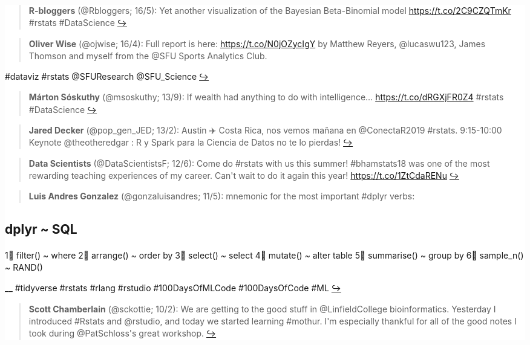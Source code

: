 


> **R-bloggers** (@Rbloggers; 16/5): Yet another visualization of the Bayesian Beta-Binomial model https://t.co/2C9CZQTmKr #rstats #DataScience  [&#8618;](https://twitter.com/dataandme/status/1088139349294804992)




> **Oliver Wise** (@ojwise; 16/4): Full report is here: https://t.co/N0jOZycIgY by Matthew Reyers, @lucaswu123, James Thomson and myself from the @SFU Sports Analytics Club. 
>
#dataviz #rstats 
@SFUResearch @SFU_Science  [&#8618;](https://twitter.com/dataandme/status/1088167307929542656)




> **Márton Sóskuthy** (@msoskuthy; 13/9): If wealth had anything to do with intelligence… https://t.co/dRGXjFR0Z4 #rstats #DataScience  [&#8618;](https://twitter.com/dataandme/status/1088153257367740421)




> **Jared Decker** (@pop_gen_JED; 13/2): Austin ✈️ Costa Rica, nos vemos mañana en  @ConectaR2019   #rstats.
9:15-10:00 Keynote @theotheredgar : R y Spark para la Ciencia de Datos no te lo pierdas!  [&#8618;](https://twitter.com/dataandme/status/1088174216204177409)




> **Data Scientists** (@DataScientistsF; 12/6): Come do #rstats with us this summer! #bhamstats18 was one of the most rewarding teaching experiences of my career. Can't wait to do it again this year! https://t.co/1ZtCdaRENu  [&#8618;](https://twitter.com/dataandme/status/1088142543852777472)




> **Luis Andres Gonzalez** (@gonzaluisandres; 11/5): mnemonic for the most important #dplyr verbs:
>
dplyr ~ SQL 
---
1⃣ filter() ~ where
2⃣ arrange() ~ order by
3⃣ select() ~ select
4⃣ mutate() ~ alter table
5⃣ summarise() ~ group by
6⃣ sample_n() ~ RAND()
>
\__
#tidyverse #rstats #rlang #rstudio #100DaysOfMLCode #100DaysOfCode #ML  [&#8618;](https://twitter.com/dataandme/status/1088155221950382080)




> **Scott Chamberlain** (@sckottie; 10/2): We are getting to the good stuff in @LinfieldCollege bioinformatics.  Yesterday I introduced #Rstats and @rstudio, and today we started learning #mothur.  I'm especially thankful for all of the good notes I took during @PatSchloss's great workshop.  [&#8618;](https://twitter.com/dataandme/status/1088171949426040833)
